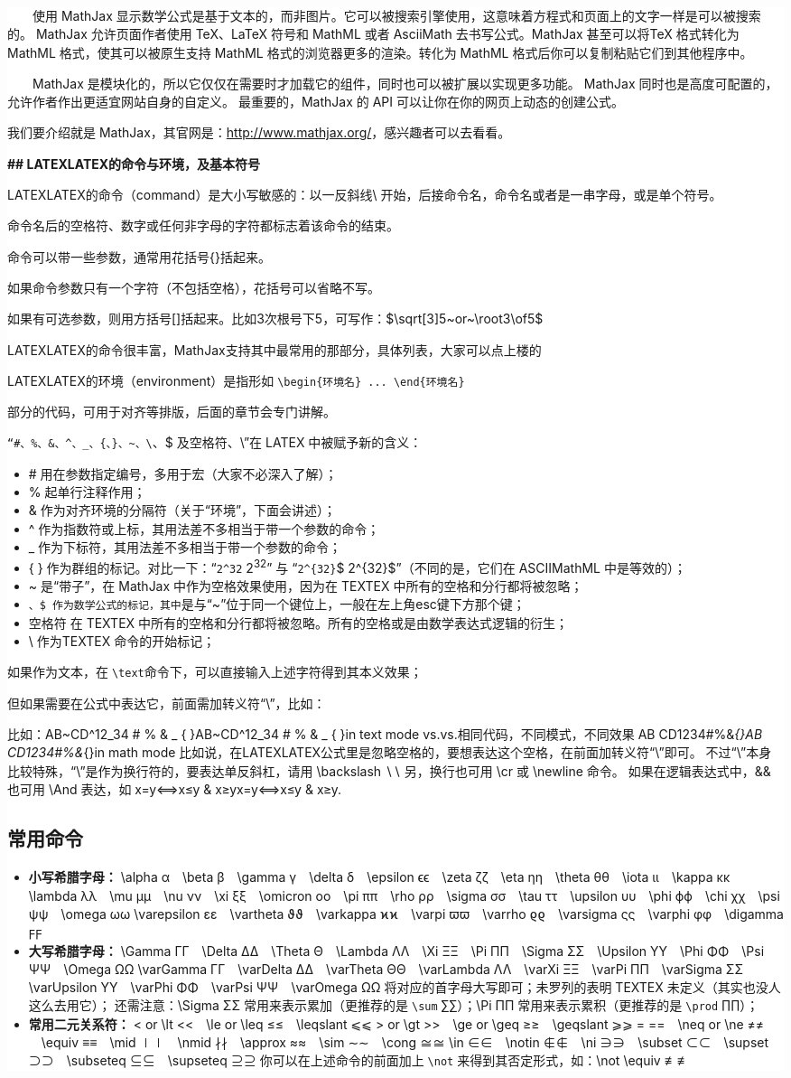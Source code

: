 　　使用 MathJax 显示数学公式是基于文本的，而非图片。它可以被搜索引擎使用，这意味着方程式和页面上的文字一样是可以被搜索的。 MathJax 允许页面作者使用 TeX、LaTeX 符号和 MathML 或者 AsciiMath 去书写公式。MathJax 甚至可以将TeX 格式转化为 MathML 格式，使其可以被原生支持 MathML 格式的浏览器更多的渲染。转化为 MathML 格式后你可以复制粘贴它们到其他程序中。

　　MathJax 是模块化的，所以它仅仅在需要时才加载它的组件，同时也可以被扩展以实现更多功能。 MathJax 同时也是高度可配置的，允许作者作出更适宜网站自身的自定义。 最重要的，MathJax 的 API 可以让你在你的网页上动态的创建公式。

我们要介绍就是 MathJax，其官网是：<http://www.mathjax.org/>，感兴趣者可以去看看。

**## LATEXLATEX的命令与环境，及基本符号**

LATEXLATEX的命令（command）是大小写敏感的：以一反斜线\ 开始，后接命令名，命令名或者是一串字母，或是单个符号。

命令名后的空格符、数字或任何非字母的字符都标志着该命令的结束。

命令可以带一些参数，通常用花括号{}括起来。

如果命令参数只有一个字符（不包括空格），花括号可以省略不写。

如果有可选参数，则用方括号[]括起来。比如3次根号下5，可写作：$\sqrt[3]5~or~\root3\of5$

LATEXLATEX的命令很丰富，MathJax支持其中最常用的那部分，具体列表，大家可以点上楼的

LATEXLATEX的环境（environment）是指形如 `\begin{环境名} ... \end{环境名}`

 部分的代码，可用于对齐等排版，后面的章节会专门讲解。

`“#、%、&、^、_、{、}、~、\`、$ 及空格符、\”在 LATEX 中被赋予新的含义：

- \# 用在参数指定编号，多用于宏（大家不必深入了解）；
- % 起单行注释作用；
- & 作为对齐环境的分隔符（关于“环境”，下面会讲述）；
- ^ 作为指数符或上标，其用法差不多相当于带一个参数的命令；
- _ 作为下标符，其用法差不多相当于带一个参数的命令；
- { } 作为群组的标记。对比一下：“`2^32` $2^32$” 与 “`2^{32}`$ 2^{32}$”（不同的是，它们在 ASCIIMathML 中是等效的）；
- ~ 是“带子”，在 MathJax 中作为空格效果使用，因为在 TEXTEX 中所有的空格和分行都将被忽略；
- `、$ 作为数学公式的标记，其中`是与“~”位于同一个键位上，一般在左上角esc键下方那个键；
- 空格符 在 TEXTEX 中所有的空格和分行都将被忽略。所有的空格或是由数学表达式逻辑的衍生；
- \ 作为TEXTEX 命令的开始标记；

如果作为文本，在 `\text`命令下，可以直接输入上述字符得到其本义效果；

但如果需要在公式中表达它，前面需加转义符“\”，比如：

比如：AB~CD^12_34 \# \% \& \_ { }AB~CD^12_34 \# \% \& \_ { }in text mode vs.vs.相同代码，不同模式，不同效果 AB CD1234#%&_{}AB CD1234#%&_{}in math mode
比如说，在LATEXLATEX公式里是忽略空格的，要想表达这个空格，在前面加转义符“\”即可。
不过“\”本身比较特殊，“\\”是作为换行符的，要表达单反斜杠，请用 \backslash ∖∖
另，换行也可用 \cr 或 \newline 命令。
如果在逻辑表达式中，&& 也可用 \And 表达，如 x=y⟺x≤y & x≥yx=y⟺x≤y & x≥y.

## **常用命令**

- **小写希腊字母：**
  \alpha α　\beta β　\gamma γ　\delta δ　\epsilon ϵϵ　\zeta ζζ　\eta ηη　\theta θθ　\iota ιι　\kappa κκ　\lambda λλ　\mu μμ　\nu νν　\xi ξξ　\omicron οο　\pi ππ　\rho ρρ　\sigma σσ　\tau ττ　\upsilon υυ　\phi ϕϕ　\chi χχ　\psi ψψ　\omega ωω
  \varepsilon εε　\vartheta ϑϑ　\varkappa ϰϰ　\varpi ϖϖ　\varrho ϱϱ　\varsigma ςς　\varphi φφ　\digamma ϝϝ
- **大写希腊字母：**
  \Gamma ΓΓ　\Delta ΔΔ　\Theta Θ　\Lambda ΛΛ　\Xi ΞΞ　\Pi ΠΠ　\Sigma ΣΣ　\Upsilon ΥΥ　\Phi ΦΦ　\Psi ΨΨ　\Omega ΩΩ
  \varGamma ΓΓ　\varDelta ΔΔ　\varTheta ΘΘ　\varLambda ΛΛ　\varXi ΞΞ　\varPi ΠΠ　\varSigma ΣΣ　\varUpsilon ΥΥ　\varPhi ΦΦ　\varPsi ΨΨ　\varOmega ΩΩ
  将对应的首字母大写即可；未罗列的表明 TEXTEX 未定义（其实也没人这么去用它）；
  还需注意：\Sigma ΣΣ 常用来表示累加（更推荐的是 `\sum` ∑∑）；\Pi ΠΠ 常用来表示累积（更推荐的是 `\prod` ∏∏）；
- **常用二元关系符：**
  < or \lt <<　\le or \leq ≤≤　\leqslant ⩽⩽
  \> or \gt >>　\ge or \geq ≥≥　\geqslant ⩾⩾
  = ==　\neq or \ne ≠≠ 　\equiv ≡≡　\mid ∣∣　\nmid ∤∤　\approx ≈≈　\sim ∼∼　\cong ≅≅
  \in ∈∈　\notin ∉∉　\ni ∋∋　\subset ⊂⊂　\supset ⊃⊃　\subseteq ⊆⊆　\supseteq ⊇⊇
  你可以在上述命令的前面加上 `\not` 来得到其否定形式，如：\not \equiv ≢≢